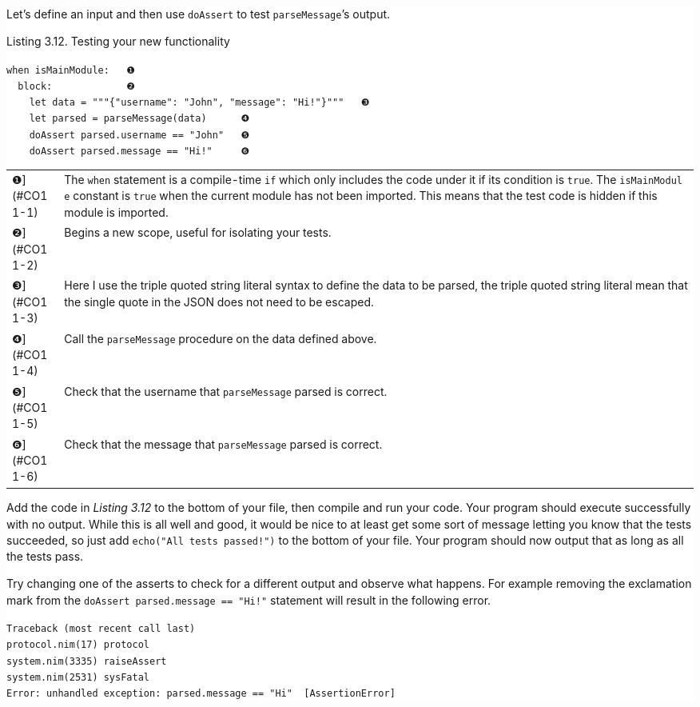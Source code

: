 

Let’s define an input and then use `doAssert` to test `parseMessage`’s output.




Listing 3.12. Testing your new functionality




```
when isMainModule:   ❶
  block:             ❷
    let data = """{"username": "John", "message": "Hi!"}"""   ❸
    let parsed = parseMessage(data)      ❹
    doAssert parsed.username == "John"   ❺
    doAssert parsed.message == "Hi!"     ❻
```




|  |  |
| --- | --- |
❶](#CO11-1) | The `when` statement is a compile-time `if` which only includes the code under it if its condition is `true`. The `isMainModule` constant is `true` when the current module has not been imported. This means that the test code is hidden if this module is imported. |
❷](#CO11-2) | Begins a new scope, useful for isolating your tests. |
❸](#CO11-3) | Here I use the triple quoted string literal syntax to define the data to be parsed, the triple quoted string literal mean that the single quote in the JSON does not need to be escaped. |
❹](#CO11-4) | Call the `parseMessage` procedure on the data defined above. |
❺](#CO11-5) | Check that the username that `parseMessage` parsed is correct. |
❻](#CO11-6) | Check that the message that `parseMessage` parsed is correct. |





Add the code in *Listing 3.12* to the bottom of your file, then compile and run your code. Your program should execute successfully with no output. While this is all well and good, it would be nice to at least get some sort of message letting you know that the tests succeeded, so just add `echo("All tests passed!")` to the bottom of your file. Your program should now output that as long as all the tests pass.


Try changing one of the asserts to check for a different output and observe what happens. For example removing the exclamation mark from the `doAssert parsed.message == "Hi!"` statement will result in the following error.




```
Traceback (most recent call last)
protocol.nim(17) protocol
system.nim(3335) raiseAssert
system.nim(2531) sysFatal
Error: unhandled exception: parsed.message == "Hi"  [AssertionError]
```

